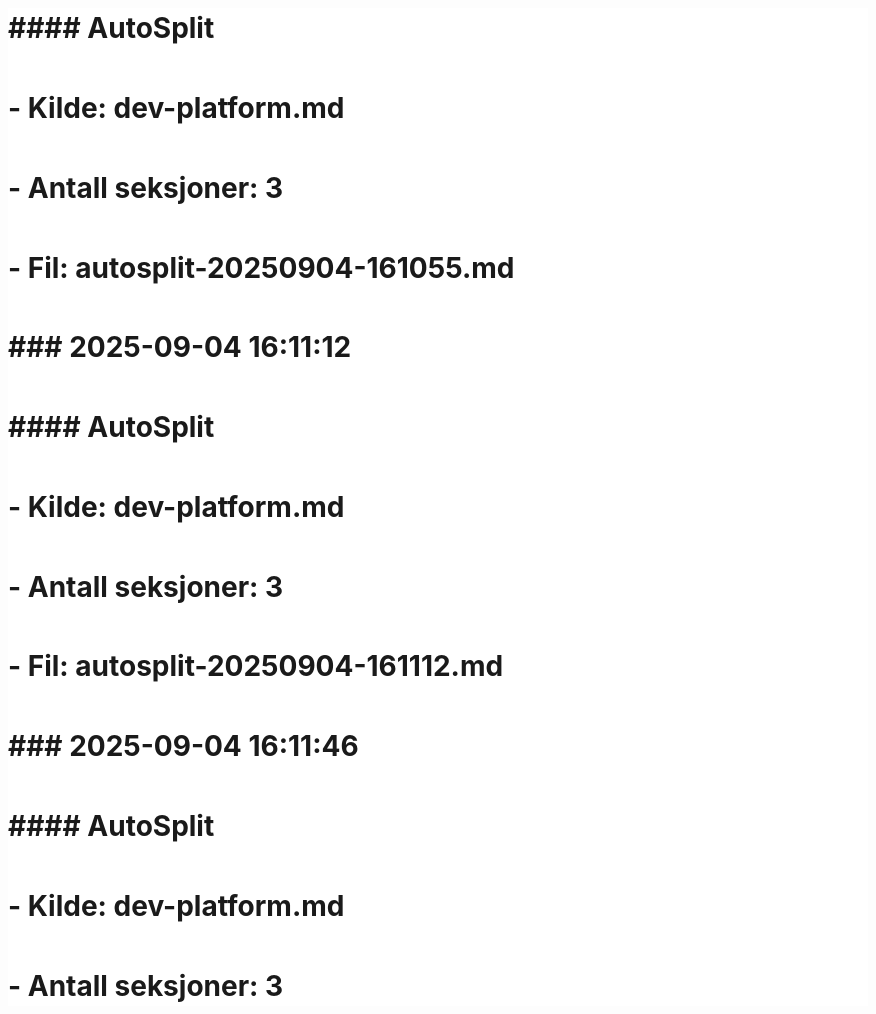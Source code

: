 # \#### AutoSplit

# \- Kilde: dev-platform.md

# \- Antall seksjoner: 3

# \- Fil: autosplit-20250904-161055.md

#

#

#

#

# \### 2025-09-04 16:11:12

# \#### AutoSplit

# \- Kilde: dev-platform.md

# \- Antall seksjoner: 3

# \- Fil: autosplit-20250904-161112.md

#

#

#

#

# \### 2025-09-04 16:11:46

# \#### AutoSplit

# \- Kilde: dev-platform.md

# \- Antall seksjoner: 3
